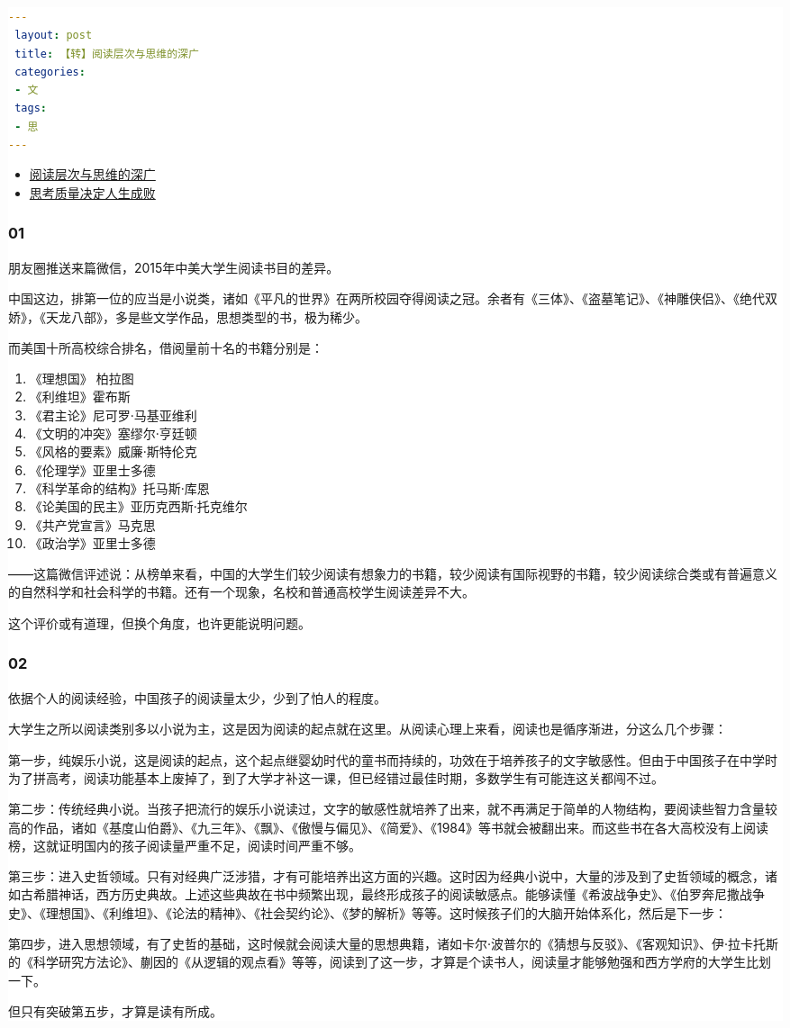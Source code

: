 ```yaml
---
 layout: post
 title: 【转】阅读层次与思维的深广
 categories:
 - 文
 tags:
 - 思
---
```


- [阅读层次与思维的深广](http://www.zreading.cn/archives/5298.html)
- [思考质量决定人生成败](http://mp.weixin.qq.com/s?__biz=MzA3MjM2MzYzOQ==&mid=402911075&idx=1&sn=c9c522ca29ef940a0a34f9e45e3ccde4&scene=0#wechat_redirect)

### 01

朋友圈推送来篇微信，2015年中美大学生阅读书目的差异。

中国这边，排第一位的应当是小说类，诸如《平凡的世界》在两所校园夺得阅读之冠。余者有《三体》、《盗墓笔记》、《神雕侠侣》、《绝代双娇》，《天龙八部》，多是些文学作品，思想类型的书，极为稀少。

而美国十所高校综合排名，借阅量前十名的书籍分别是：

1. 《理想国》 柏拉图
2. 《利维坦》霍布斯
3. 《君主论》尼可罗·马基亚维利
4. 《文明的冲突》塞缪尔·亨廷顿
5. 《风格的要素》威廉·斯特伦克
6. 《伦理学》亚里士多德
7. 《科学革命的结构》托马斯·库恩
8. 《论美国的民主》亚历克西斯·托克维尔
9. 《共产党宣言》马克思
10. 《政治学》亚里士多德

——这篇微信评述说：从榜单来看，中国的大学生们较少阅读有想象力的书籍，较少阅读有国际视野的书籍，较少阅读综合类或有普遍意义的自然科学和社会科学的书籍。还有一个现象，名校和普通高校学生阅读差异不大。

这个评价或有道理，但换个角度，也许更能说明问题。

### 02

依据个人的阅读经验，中国孩子的阅读量太少，少到了怕人的程度。

大学生之所以阅读类别多以小说为主，这是因为阅读的起点就在这里。从阅读心理上来看，阅读也是循序渐进，分这么几个步骤：

第一步，纯娱乐小说，这是阅读的起点，这个起点继婴幼时代的童书而持续的，功效在于培养孩子的文字敏感性。但由于中国孩子在中学时为了拼高考，阅读功能基本上废掉了，到了大学才补这一课，但已经错过最佳时期，多数学生有可能连这关都闯不过。

第二步：传统经典小说。当孩子把流行的娱乐小说读过，文字的敏感性就培养了出来，就不再满足于简单的人物结构，要阅读些智力含量较高的作品，诸如《基度山伯爵》、《九三年》、《飘》、《傲慢与偏见》、《简爱》、《1984》等书就会被翻出来。而这些书在各大高校没有上阅读榜，这就证明国内的孩子阅读量严重不足，阅读时间严重不够。

第三步：进入史哲领域。只有对经典广泛涉猎，才有可能培养出这方面的兴趣。这时因为经典小说中，大量的涉及到了史哲领域的概念，诸如古希腊神话，西方历史典故。上述这些典故在书中频繁出现，最终形成孩子的阅读敏感点。能够读懂《希波战争史》、《伯罗奔尼撒战争史》、《理想国》、《利维坦》、《论法的精神》、《社会契约论》、《梦的解析》等等。这时候孩子们的大脑开始体系化，然后是下一步：

第四步，进入思想领域，有了史哲的基础，这时候就会阅读大量的思想典籍，诸如卡尔·波普尔的《猜想与反驳》、《客观知识》、伊·拉卡托斯的《科学研究方法论》、蒯因的《从逻辑的观点看》等等，阅读到了这一步，才算是个读书人，阅读量才能够勉强和西方学府的大学生比划一下。

但只有突破第五步，才算是读有所成。
